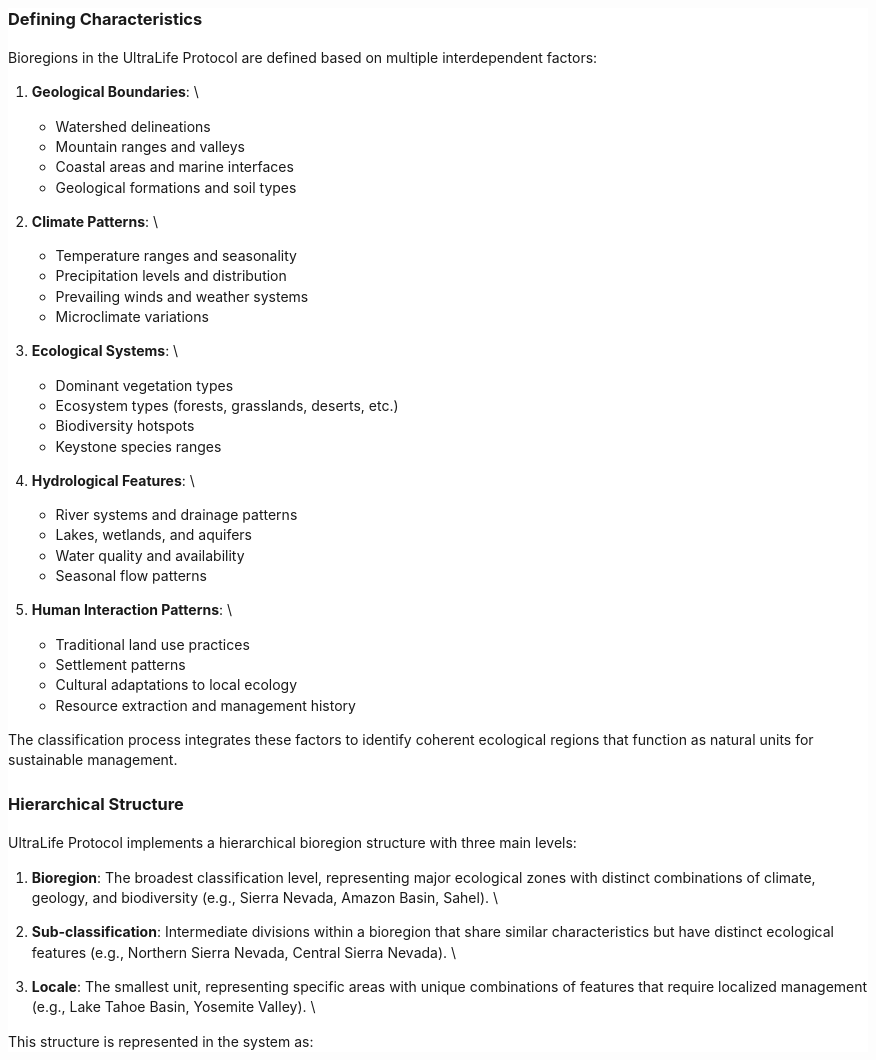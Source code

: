 
### __Defining Characteristics__

Bioregions in the UltraLife Protocol are defined based on multiple interdependent factors:



1. __Geological Boundaries__: \

    * Watershed delineations
    * Mountain ranges and valleys
    * Coastal areas and marine interfaces
    * Geological formations and soil types
2. __Climate Patterns__: \

    * Temperature ranges and seasonality
    * Precipitation levels and distribution
    * Prevailing winds and weather systems
    * Microclimate variations
3. __Ecological Systems__: \

    * Dominant vegetation types
    * Ecosystem types (forests, grasslands, deserts, etc.)
    * Biodiversity hotspots
    * Keystone species ranges
4. __Hydrological Features__: \

    * River systems and drainage patterns
    * Lakes, wetlands, and aquifers
    * Water quality and availability
    * Seasonal flow patterns
5. __Human Interaction Patterns__: \

    * Traditional land use practices
    * Settlement patterns
    * Cultural adaptations to local ecology
    * Resource extraction and management history

The classification process integrates these factors to identify coherent ecological regions that function as natural units for sustainable management.


### __Hierarchical Structure__

UltraLife Protocol implements a hierarchical bioregion structure with three main levels:



1. __Bioregion__: The broadest classification level, representing major ecological zones with distinct combinations of climate, geology, and biodiversity (e.g., Sierra Nevada, Amazon Basin, Sahel). \

2. __Sub-classification__: Intermediate divisions within a bioregion that share similar characteristics but have distinct ecological features (e.g., Northern Sierra Nevada, Central Sierra Nevada). \

3. __Locale__: The smallest unit, representing specific areas with unique combinations of features that require localized management (e.g., Lake Tahoe Basin, Yosemite Valley). \


This structure is represented in the system as:
